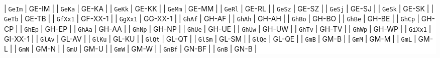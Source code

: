 | `GeIm`                 | GE-IM                  |
| `GeKa`                 | GE-KA                  |
| `GeKk`                 | GE-KK                  |
| `GeMm`                 | GE-MM                  |
| `GeRl`                 | GE-RL                  |
| `GeSz`                 | GE-SZ                  |
| `GeSj`                 | GE-SJ                  |
| `GeSk`                 | GE-SK                  |
| `GeTb`                 | GE-TB                  |
| `GfXx1`                | GF-XX-1                |
| `GgXx1`                | GG-XX-1                |
| `GhAf`                 | GH-AF                  |
| `GhAh`                 | GH-AH                  |
| `GhBo`                 | GH-BO                  |
| `GhBe`                 | GH-BE                  |
| `GhCp`                 | GH-CP                  |
| `GhEp`                 | GH-EP                  |
| `GhAa`                 | GH-AA                  |
| `GhNp`                 | GH-NP                  |
| `GhUe`                 | GH-UE                  |
| `GhUw`                 | GH-UW                  |
| `GhTv`                 | GH-TV                  |
| `GhWp`                 | GH-WP                  |
| `GiXx1`                | GI-XX-1                |
| `GlAv`                 | GL-AV                  |
| `GlKu`                 | GL-KU                  |
| `GlQt`                 | GL-QT                  |
| `GlSm`                 | GL-SM                  |
| `GlQe`                 | GL-QE                  |
| `GmB`                  | GM-B                   |
| `GmM`                  | GM-M                   |
| `GmL`                  | GM-L                   |
| `GmN`                  | GM-N                   |
| `GmU`                  | GM-U                   |
| `GmW`                  | GM-W                   |
| `GnBf`                 | GN-BF                  |
| `GnB`                  | GN-B                   |